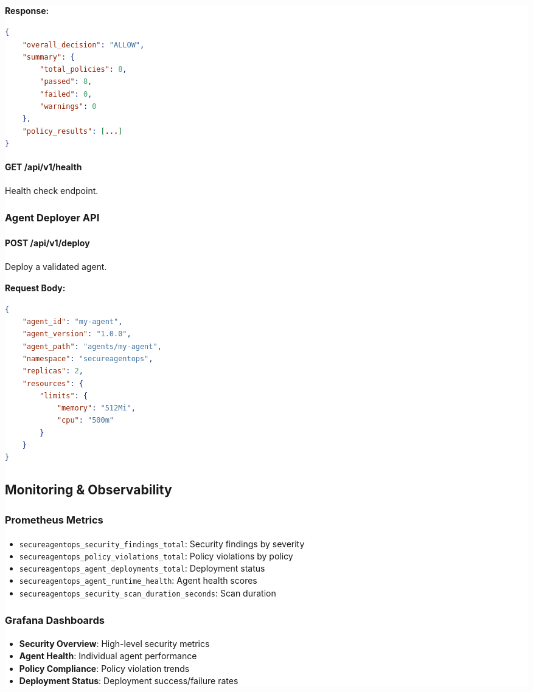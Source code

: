 **Response:**
```json
{
    "overall_decision": "ALLOW",
    "summary": {
        "total_policies": 8,
        "passed": 8,
        "failed": 0,
        "warnings": 0
    },
    "policy_results": [...]
}
```

#### GET /api/v1/health
Health check endpoint.

### Agent Deployer API

#### POST /api/v1/deploy
Deploy a validated agent.

**Request Body:**
```json
{
    "agent_id": "my-agent",
    "agent_version": "1.0.0",
    "agent_path": "agents/my-agent",
    "namespace": "secureagentops",
    "replicas": 2,
    "resources": {
        "limits": {
            "memory": "512Mi",
            "cpu": "500m"
        }
    }
}
```

## Monitoring & Observability

### Prometheus Metrics

- `secureagentops_security_findings_total`: Security findings by severity
- `secureagentops_policy_violations_total`: Policy violations by policy
- `secureagentops_agent_deployments_total`: Deployment status
- `secureagentops_agent_runtime_health`: Agent health scores
- `secureagentops_security_scan_duration_seconds`: Scan duration

### Grafana Dashboards

- **Security Overview**: High-level security metrics
- **Agent Health**: Individual agent performance
- **Policy Compliance**: Policy violation trends
- **Deployment Status**: Deployment success/failure rates
